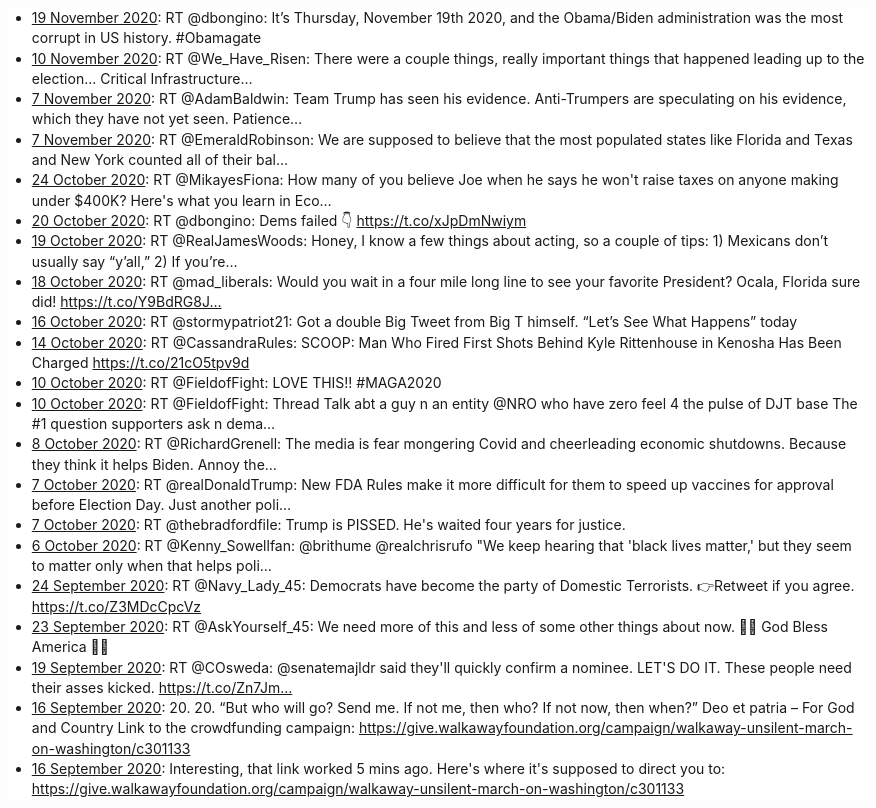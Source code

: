 * [19 November 2020](https://web.archive.org/web/20201119150248/https://twitter.com/RobertPLewis/status/1329439992456896515): RT @dbongino: It’s Thursday, November 19th 2020, and the Obama/Biden administration was the most corrupt in US history. #Obamagate
* [10 November 2020](https://web.archive.org/web/20201110062800/https://twitter.com/RobertPLewis/status/1326048948033789956): RT @We_Have_Risen: There were a couple things, really important things that happened leading up to the election...  Critical Infrastructure…
* [ 7 November 2020](https://web.archive.org/web/20201107224836/https://twitter.com/RobertPLewis/status/1325208560469331968): RT @AdamBaldwin: Team Trump has seen his evidence.  Anti-Trumpers are speculating on his evidence, which they have not yet seen.  Patience…
* [ 7 November 2020](https://web.archive.org/web/20201107054822/https://twitter.com/RobertPLewis/status/1324951810365251585): RT @EmeraldRobinson: We are supposed to believe that the most populated states like Florida and Texas and New York counted all of their bal…
* [24 October 2020](https://web.archive.org/web/20201024212122/https://twitter.com/RobertPLewis/status/1320113177384763392): RT @MikayesFiona: How many of you believe Joe when he says he won't raise taxes on anyone making under $400K?  Here's what you learn in Eco…
* [20 October 2020](https://web.archive.org/web/20201020155653/https://twitter.com/RobertPLewis/status/1318581967009554432): RT @dbongino: Dems failed 👇 https://t.co/xJpDmNwiym
* [19 October 2020](https://web.archive.org/web/20201019070030/https://twitter.com/RobertPLewis/status/1318084593845702656): RT @RealJamesWoods: Honey, I know a few things about acting, so a couple of tips:    1) Mexicans don’t usually say “y’all,”   2) If you’re…
* [18 October 2020](https://web.archive.org/web/20201018172155/https://twitter.com/RobertPLewis/status/1317878590642540544): RT @mad_liberals: Would you wait in a four mile long line to see your favorite President?    Ocala, Florida sure did! https://t.co/Y9BdRG8J…
* [16 October 2020](https://web.archive.org/web/20201016145818/https://twitter.com/RobertPLewis/status/1317117672560107526): RT @stormypatriot21: Got a double Big Tweet from Big T himself.    “Let’s See What Happens” today
* [14 October 2020](https://web.archive.org/web/20201014042739/https://twitter.com/RobertPLewis/status/1316234188593520640): RT @CassandraRules: SCOOP: Man Who Fired First Shots Behind Kyle Rittenhouse in Kenosha Has Been Charged https://t.co/21cO5tpv9d
* [10 October 2020](https://web.archive.org/web/20201010173131/https://twitter.com/RobertPLewis/status/1314981903628460032): RT @FieldofFight: LOVE THIS!! #MAGA2020
* [10 October 2020](https://web.archive.org/web/20201010173041/https://twitter.com/RobertPLewis/status/1314981693900587008): RT @FieldofFight: Thread  Talk abt a guy n an entity @NRO who have zero feel 4 the pulse of DJT base  The #1 question supporters ask n dema…
* [ 8 October 2020](https://web.archive.org/web/20201008143655/https://twitter.com/RobertPLewis/status/1314213188351619076): RT @RichardGrenell: The media is fear mongering Covid and cheerleading economic shutdowns.   Because they think it helps Biden.   Annoy the…
* [ 7 October 2020](https://web.archive.org/web/20201007144239/https://twitter.com/RobertPLewis/status/1313852243330756608): RT @realDonaldTrump: New FDA Rules make it more difficult for them to speed up vaccines for approval before Election Day. Just another poli…
* [ 7 October 2020](https://web.archive.org/web/20201007060123/https://twitter.com/RobertPLewis/status/1313721062274678784): RT @thebradfordfile: Trump is PISSED.  He's waited four years for justice.
* [ 6 October 2020](https://web.archive.org/web/20201006065428/https://twitter.com/RobertPLewis/status/1313372033279954944): RT @Kenny_Sowellfan: @brithume @realchrisrufo "We keep hearing that 'black lives matter,' but they seem to matter only when that helps poli…
* [24 September 2020](https://web.archive.org/web/20200924155726/https://twitter.com/RobertPLewis/status/1309160020911636480): RT @Navy_Lady_45: Democrats have become the party of Domestic Terrorists.           👉Retweet if you agree. https://t.co/Z3MDcCpcVz
* [23 September 2020](https://web.archive.org/web/20200923074438/https://twitter.com/RobertPLewis/status/1308673615873765376): RT @AskYourself_45: We need more of this and less of some other things about now. 🙏🏻 God Bless America 🙏🏻
* [19 September 2020](https://web.archive.org/web/20200919070554/https://twitter.com/RobertPLewis/status/1307214316840669184): RT @COsweda: @senatemajldr said they'll quickly confirm a nominee.  LET'S DO IT.  These people need their asses kicked.  https://t.co/Zn7Jm…
* [16 September 2020](https://web.archive.org/web/20200916222121/https://twitter.com/RobertPLewis/status/1306357340279635970): 20. 20. “But who will go? Send me. If not me, then who? If not now, then when?”   Deo et patria – For God and Country  Link to the crowdfunding campaign: https://give.walkawayfoundation.org/campaign/walkaway-unsilent-march-on-washington/c301133
* [16 September 2020](https://web.archive.org/web/20200916213830/https://twitter.com/RobertPLewis/status/1306346681429037057): Interesting, that link worked 5 mins ago. Here's where it's supposed to direct you to: https://give.walkawayfoundation.org/campaign/walkaway-unsilent-march-on-washington/c301133